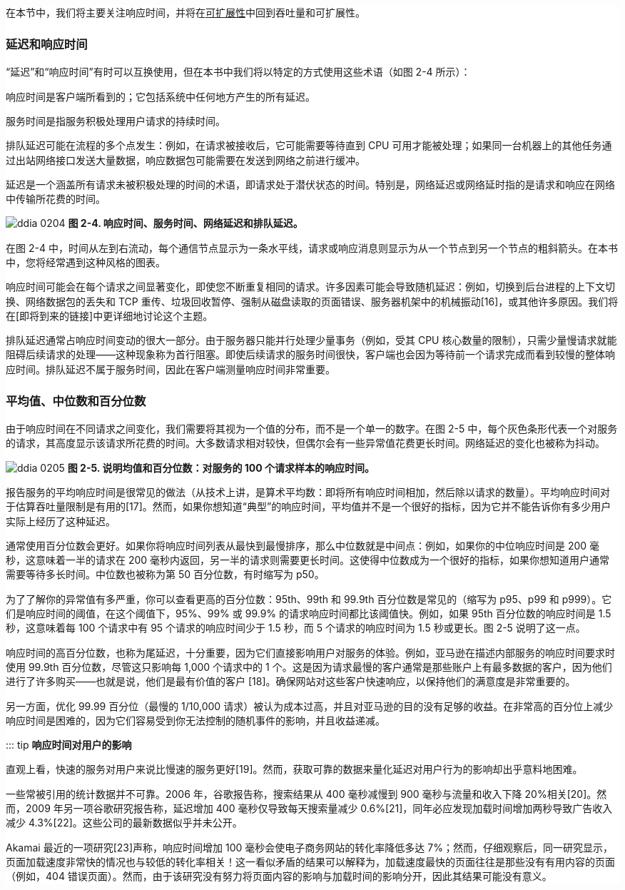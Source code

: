 在本节中，我们将主要关注响应时间，并将在[可扩展性](#可扩展性)中回到吞吐量和可扩展性。

### 延迟和响应时间

“延迟”和“响应时间”有时可以互换使用，但在本书中我们将以特定的方式使用这些术语（如图 2-4 所示）：

响应时间是客户端所看到的；它包括系统中任何地方产生的所有延迟。

服务时间是指服务积极处理用户请求的持续时间。

排队延迟可能在流程的多个点发生：例如，在请求被接收后，它可能需要等待直到 CPU 可用才能被处理；如果同一台机器上的其他任务通过出站网络接口发送大量数据，响应数据包可能需要在发送到网络之前进行缓冲。

延迟是一个涵盖所有请求未被积极处理的时间的术语，即请求处于潜伏状态的时间。特别是，网络延迟或网络延时指的是请求和响应在网络中传输所花费的时间。

![ddia 0204](/ddia/ddia_0204.png)
**图 2-4. 响应时间、服务时间、网络延迟和排队延迟。**

在图 2-4 中，时间从左到右流动，每个通信节点显示为一条水平线，请求或响应消息则显示为从一个节点到另一个节点的粗斜箭头。在本书中，您将经常遇到这种风格的图表。

响应时间可能会在每个请求之间显著变化，即使您不断重复相同的请求。许多因素可能会导致随机延迟：例如，切换到后台进程的上下文切换、网络数据包的丢失和 TCP 重传、垃圾回收暂停、强制从磁盘读取的页面错误、服务器机架中的机械振动[16]，或其他许多原因。我们将在[即将到来的链接]中更详细地讨论这个主题。

排队延迟通常占响应时间变动的很大一部分。由于服务器只能并行处理少量事务（例如，受其 CPU 核心数量的限制），只需少量慢请求就能阻碍后续请求的处理——这种现象称为首行阻塞。即使后续请求的服务时间很快，客户端也会因为等待前一个请求完成而看到较慢的整体响应时间。排队延迟不属于服务时间，因此在客户端测量响应时间非常重要。

### 平均值、中位数和百分位数

由于响应时间在不同请求之间变化，我们需要将其视为一个值的分布，而不是一个单一的数字。在图 2-5 中，每个灰色条形代表一个对服务的请求，其高度显示该请求所花费的时间。大多数请求相对较快，但偶尔会有一些异常值花费更长时间。网络延迟的变化也被称为抖动。

![ddia 0205](/ddia/ddia_0205.png)
**图 2-5. 说明均值和百分位数：对服务的 100 个请求样本的响应时间。**

报告服务的平均响应时间是很常见的做法（从技术上讲，是算术平均数：即将所有响应时间相加，然后除以请求的数量）。平均响应时间对于估算吞吐量限制是有用的[17]。然而，如果你想知道“典型”的响应时间，平均值并不是一个很好的指标，因为它并不能告诉你有多少用户实际上经历了这种延迟。

通常使用百分位数会更好。如果你将响应时间列表从最快到最慢排序，那么中位数就是中间点：例如，如果你的中位响应时间是 200 毫秒，这意味着一半的请求在 200 毫秒内返回，另一半的请求则需要更长时间。这使得中位数成为一个很好的指标，如果你想知道用户通常需要等待多长时间。中位数也被称为第 50 百分位数，有时缩写为 p50。

为了了解你的异常值有多严重，你可以查看更高的百分位数：95th、99th 和 99.9th 百分位数是常见的（缩写为 p95、p99 和 p999）。它们是响应时间的阈值，在这个阈值下，95%、99% 或 99.9% 的请求响应时间都比该阈值快。例如，如果 95th 百分位数的响应时间是 1.5 秒，这意味着每 100 个请求中有 95 个请求的响应时间少于 1.5 秒，而 5 个请求的响应时间为 1.5 秒或更长。图 2-5 说明了这一点。

响应时间的高百分位数，也称为尾延迟，十分重要，因为它们直接影响用户对服务的体验。例如，亚马逊在描述内部服务的响应时间要求时使用 99.9th 百分位数，尽管这只影响每 1,000 个请求中的 1 个。这是因为请求最慢的客户通常是那些账户上有最多数据的客户，因为他们进行了许多购买——也就是说，他们是最有价值的客户 [18]。确保网站对这些客户快速响应，以保持他们的满意度是非常重要的。

另一方面，优化 99.99 百分位（最慢的 1/10,000 请求）被认为成本过高，并且对亚马逊的目的没有足够的收益。在非常高的百分位上减少响应时间是困难的，因为它们容易受到你无法控制的随机事件的影响，并且收益递减。

::: tip **响应时间对用户的影响**

直观上看，快速的服务对用户来说比慢速的服务更好[19]。然而，获取可靠的数据来量化延迟对用户行为的影响却出乎意料地困难。

一些常被引用的统计数据并不可靠。2006 年，谷歌报告称，搜索结果从 400 毫秒减慢到 900 毫秒与流量和收入下降 20%相关[20]。然而，2009 年另一项谷歌研究报告称，延迟增加 400 毫秒仅导致每天搜索量减少 0.6%[21]，同年必应发现加载时间增加两秒导致广告收入减少 4.3%[22]。这些公司的最新数据似乎并未公开。

Akamai 最近的一项研究[23]声称，响应时间增加 100 毫秒会使电子商务网站的转化率降低多达 7%；然而，仔细观察后，同一研究显示，页面加载速度非常快的情况也与较低的转化率相关！这一看似矛盾的结果可以解释为，加载速度最快的页面往往是那些没有有用内容的页面（例如，404 错误页面）。然而，由于该研究没有努力将页面内容的影响与加载时间的影响分开，因此其结果可能没有意义。
